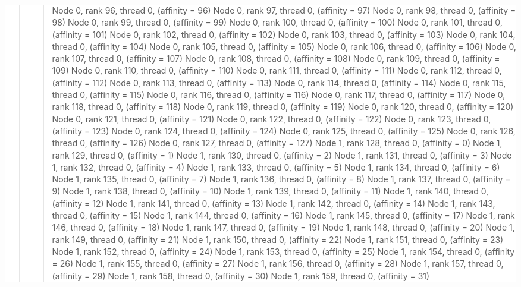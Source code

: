 > > Node    0, rank   96, thread   0, (affinity =   96) 
> > Node    0, rank   97, thread   0, (affinity =   97) 
> > Node    0, rank   98, thread   0, (affinity =   98) 
> > Node    0, rank   99, thread   0, (affinity =   99) 
> > Node    0, rank  100, thread   0, (affinity =  100) 
> > Node    0, rank  101, thread   0, (affinity =  101) 
> > Node    0, rank  102, thread   0, (affinity =  102) 
> > Node    0, rank  103, thread   0, (affinity =  103) 
> > Node    0, rank  104, thread   0, (affinity =  104) 
> > Node    0, rank  105, thread   0, (affinity =  105) 
> > Node    0, rank  106, thread   0, (affinity =  106) 
> > Node    0, rank  107, thread   0, (affinity =  107) 
> > Node    0, rank  108, thread   0, (affinity =  108) 
> > Node    0, rank  109, thread   0, (affinity =  109) 
> > Node    0, rank  110, thread   0, (affinity =  110) 
> > Node    0, rank  111, thread   0, (affinity =  111) 
> > Node    0, rank  112, thread   0, (affinity =  112) 
> > Node    0, rank  113, thread   0, (affinity =  113) 
> > Node    0, rank  114, thread   0, (affinity =  114) 
> > Node    0, rank  115, thread   0, (affinity =  115) 
> > Node    0, rank  116, thread   0, (affinity =  116) 
> > Node    0, rank  117, thread   0, (affinity =  117) 
> > Node    0, rank  118, thread   0, (affinity =  118) 
> > Node    0, rank  119, thread   0, (affinity =  119) 
> > Node    0, rank  120, thread   0, (affinity =  120) 
> > Node    0, rank  121, thread   0, (affinity =  121) 
> > Node    0, rank  122, thread   0, (affinity =  122) 
> > Node    0, rank  123, thread   0, (affinity =  123) 
> > Node    0, rank  124, thread   0, (affinity =  124) 
> > Node    0, rank  125, thread   0, (affinity =  125) 
> > Node    0, rank  126, thread   0, (affinity =  126) 
> > Node    0, rank  127, thread   0, (affinity =  127) 
> > Node    1, rank  128, thread   0, (affinity =    0) 
> > Node    1, rank  129, thread   0, (affinity =    1) 
> > Node    1, rank  130, thread   0, (affinity =    2) 
> > Node    1, rank  131, thread   0, (affinity =    3) 
> > Node    1, rank  132, thread   0, (affinity =    4) 
> > Node    1, rank  133, thread   0, (affinity =    5) 
> > Node    1, rank  134, thread   0, (affinity =    6) 
> > Node    1, rank  135, thread   0, (affinity =    7) 
> > Node    1, rank  136, thread   0, (affinity =    8) 
> > Node    1, rank  137, thread   0, (affinity =    9) 
> > Node    1, rank  138, thread   0, (affinity =   10) 
> > Node    1, rank  139, thread   0, (affinity =   11) 
> > Node    1, rank  140, thread   0, (affinity =   12) 
> > Node    1, rank  141, thread   0, (affinity =   13) 
> > Node    1, rank  142, thread   0, (affinity =   14) 
> > Node    1, rank  143, thread   0, (affinity =   15) 
> > Node    1, rank  144, thread   0, (affinity =   16) 
> > Node    1, rank  145, thread   0, (affinity =   17) 
> > Node    1, rank  146, thread   0, (affinity =   18) 
> > Node    1, rank  147, thread   0, (affinity =   19) 
> > Node    1, rank  148, thread   0, (affinity =   20) 
> > Node    1, rank  149, thread   0, (affinity =   21) 
> > Node    1, rank  150, thread   0, (affinity =   22) 
> > Node    1, rank  151, thread   0, (affinity =   23) 
> > Node    1, rank  152, thread   0, (affinity =   24) 
> > Node    1, rank  153, thread   0, (affinity =   25) 
> > Node    1, rank  154, thread   0, (affinity =   26) 
> > Node    1, rank  155, thread   0, (affinity =   27) 
> > Node    1, rank  156, thread   0, (affinity =   28) 
> > Node    1, rank  157, thread   0, (affinity =   29) 
> > Node    1, rank  158, thread   0, (affinity =   30) 
> > Node    1, rank  159, thread   0, (affinity =   31) 